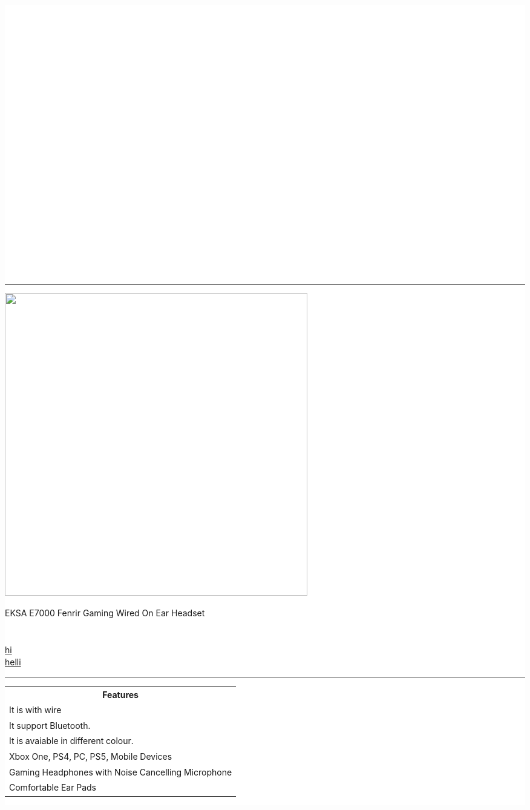 <br>
<br>
<br>
<br>
<br>
<br>
<br>
<br>
<br>
<br>
<br>
<br>
<br>
<br>
<br>
<br>
<br>
<br>
<br>
<br>
<br>
<br>
<hr>
 <div class="box">
 <img src="9.jpg" width="500px" height="500px">
 <p>EKSA E7000 Fenrir Gaming Wired On Ear Headset
<br>
<br>
<br>
<a href="http://www.google.com/">hi</a> 
<br>
<a href="http://www.google.com/">helli</a> 
</p> 
</div>
<hr>
 <div class="features7">
<table>
<tr>
<th>
 Features
</th>
</tr>
<tr>
 <td>It is with wire</td>
 <tr>
 <td>
It support Bluetooth.
 </td>
 <tr>
 <td>
It is avaiable in different colour.
 </td></tr>
 <tr>
 <td>Xbox One, PS4, PC, PS5, Mobile Devices</td></tr>
 <tr>
 <td>Gaming Headphones with Noise Cancelling Microphone</td></tr>
 <tr>
 <td>Comfortable Ear Pads</td></tr>
 </table>
 </div>
 <div class="filter7">
<table>
<tr>